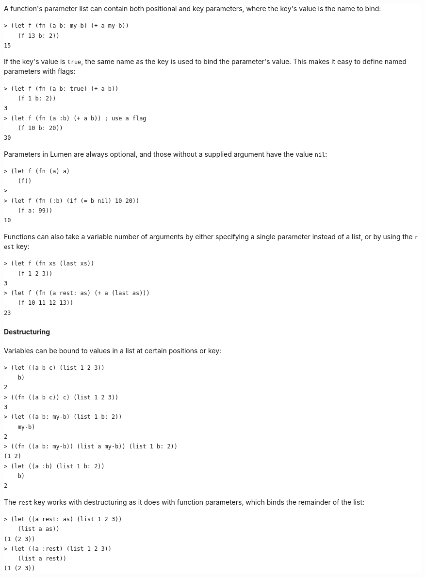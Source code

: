 A function's parameter list can contain both positional and key parameters, where the key's value is the name to bind:
```
> (let f (fn (a b: my-b) (+ a my-b))
    (f 13 b: 2))
15
```

If the key's value is `true`, the same name as the key is used to bind the parameter's value. This makes it easy to define named parameters with flags:
```
> (let f (fn (a b: true) (+ a b))
    (f 1 b: 2))
3
> (let f (fn (a :b) (+ a b)) ; use a flag
    (f 10 b: 20))
30
```

Parameters in Lumen are always optional, and those without a supplied argument have the value `nil`:
```
> (let f (fn (a) a)
    (f))
>
> (let f (fn (:b) (if (= b nil) 10 20))
    (f a: 99))
10
```

Functions can also take a variable number of arguments by either specifying a single parameter instead of a list, or by using the `rest` key:
```
> (let f (fn xs (last xs))
    (f 1 2 3))
3
> (let f (fn (a rest: as) (+ a (last as)))
    (f 10 11 12 13))
23
```

#### Destructuring
Variables can be bound to values in a list at certain positions or key:
```
> (let ((a b c) (list 1 2 3))
    b)
2
> ((fn ((a b c)) c) (list 1 2 3))
3
> (let ((a b: my-b) (list 1 b: 2))
    my-b)
2
> ((fn ((a b: my-b)) (list a my-b)) (list 1 b: 2))
(1 2)
> (let ((a :b) (list 1 b: 2))
    b)
2
```
The `rest` key works with destructuring as it does with function parameters, which binds the remainder of the list:
```
> (let ((a rest: as) (list 1 2 3))
    (list a as))
(1 (2 3))
> (let ((a :rest) (list 1 2 3))
    (list a rest))
(1 (2 3))
```